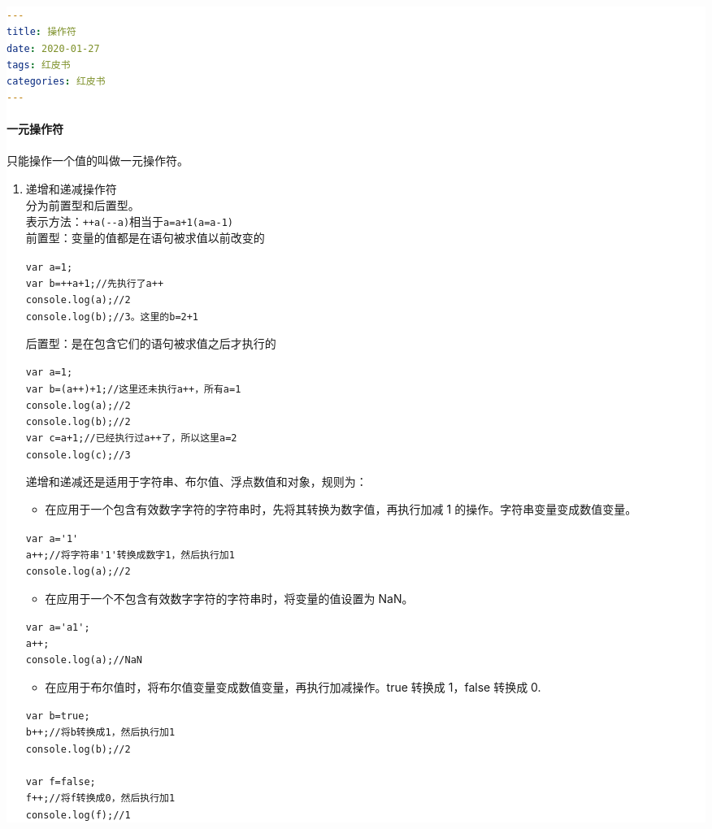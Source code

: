```yaml
---
title: 操作符
date: 2020-01-27
tags: 红皮书
categories: 红皮书
---
```


#### 一元操作符

只能操作一个值的叫做一元操作符。</br>

1. 递增和递减操作符 </br>
   分为前置型和后置型。</br>
   表示方法：`++a(--a)`相当于`a=a+1(a=a-1)`</br>
   前置型：变量的值都是在语句被求值以前改变的

   ```
   var a=1;
   var b=++a+1;//先执行了a++
   console.log(a);//2
   console.log(b);//3。这里的b=2+1

   ```

   后置型：是在包含它们的语句被求值之后才执行的

   ```
   var a=1;
   var b=(a++)+1;//这里还未执行a++，所有a=1
   console.log(a);//2
   console.log(b);//2
   var c=a+1;//已经执行过a++了，所以这里a=2
   console.log(c);//3
   ```

   递增和递减还是适用于字符串、布尔值、浮点数值和对象，规则为：

   - 在应用于一个包含有效数字字符的字符串时，先将其转换为数字值，再执行加减 1 的操作。字符串变量变成数值变量。

   ```
   var a='1'
   a++;//将字符串'1'转换成数字1，然后执行加1
   console.log(a);//2
   ```

   - 在应用于一个不包含有效数字字符的字符串时，将变量的值设置为 NaN。

   ```
   var a='a1';
   a++;
   console.log(a);//NaN
   ```

   - 在应用于布尔值时，将布尔值变量变成数值变量，再执行加减操作。true 转换成 1，false 转换成 0.

   ```
   var b=true;
   b++;//将b转换成1，然后执行加1
   console.log(b);//2

   var f=false;
   f++;//将f转换成0，然后执行加1
   console.log(f);//1
   ```
